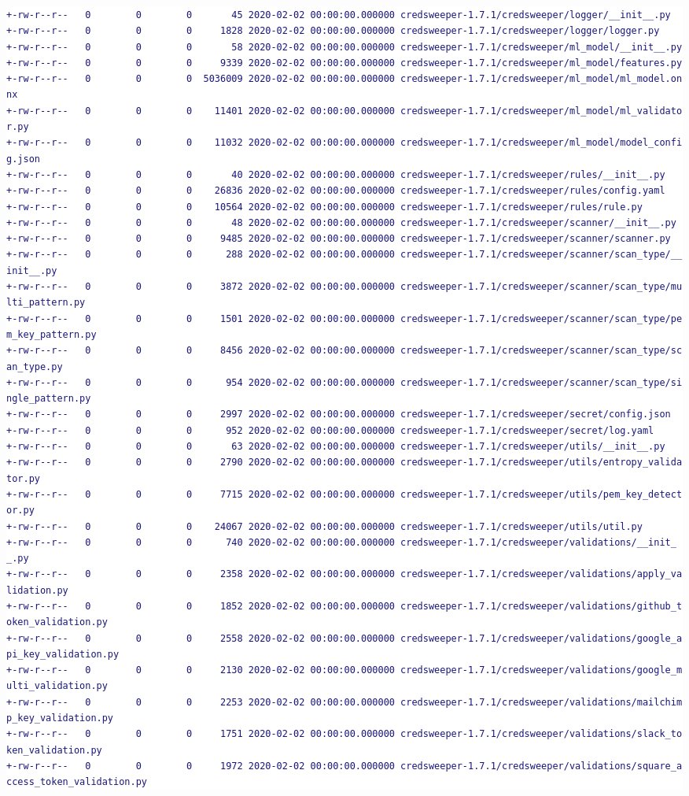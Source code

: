 ```diff
+-rw-r--r--   0        0        0       45 2020-02-02 00:00:00.000000 credsweeper-1.7.1/credsweeper/logger/__init__.py
+-rw-r--r--   0        0        0     1828 2020-02-02 00:00:00.000000 credsweeper-1.7.1/credsweeper/logger/logger.py
+-rw-r--r--   0        0        0       58 2020-02-02 00:00:00.000000 credsweeper-1.7.1/credsweeper/ml_model/__init__.py
+-rw-r--r--   0        0        0     9339 2020-02-02 00:00:00.000000 credsweeper-1.7.1/credsweeper/ml_model/features.py
+-rw-r--r--   0        0        0  5036009 2020-02-02 00:00:00.000000 credsweeper-1.7.1/credsweeper/ml_model/ml_model.onnx
+-rw-r--r--   0        0        0    11401 2020-02-02 00:00:00.000000 credsweeper-1.7.1/credsweeper/ml_model/ml_validator.py
+-rw-r--r--   0        0        0    11032 2020-02-02 00:00:00.000000 credsweeper-1.7.1/credsweeper/ml_model/model_config.json
+-rw-r--r--   0        0        0       40 2020-02-02 00:00:00.000000 credsweeper-1.7.1/credsweeper/rules/__init__.py
+-rw-r--r--   0        0        0    26836 2020-02-02 00:00:00.000000 credsweeper-1.7.1/credsweeper/rules/config.yaml
+-rw-r--r--   0        0        0    10564 2020-02-02 00:00:00.000000 credsweeper-1.7.1/credsweeper/rules/rule.py
+-rw-r--r--   0        0        0       48 2020-02-02 00:00:00.000000 credsweeper-1.7.1/credsweeper/scanner/__init__.py
+-rw-r--r--   0        0        0     9485 2020-02-02 00:00:00.000000 credsweeper-1.7.1/credsweeper/scanner/scanner.py
+-rw-r--r--   0        0        0      288 2020-02-02 00:00:00.000000 credsweeper-1.7.1/credsweeper/scanner/scan_type/__init__.py
+-rw-r--r--   0        0        0     3872 2020-02-02 00:00:00.000000 credsweeper-1.7.1/credsweeper/scanner/scan_type/multi_pattern.py
+-rw-r--r--   0        0        0     1501 2020-02-02 00:00:00.000000 credsweeper-1.7.1/credsweeper/scanner/scan_type/pem_key_pattern.py
+-rw-r--r--   0        0        0     8456 2020-02-02 00:00:00.000000 credsweeper-1.7.1/credsweeper/scanner/scan_type/scan_type.py
+-rw-r--r--   0        0        0      954 2020-02-02 00:00:00.000000 credsweeper-1.7.1/credsweeper/scanner/scan_type/single_pattern.py
+-rw-r--r--   0        0        0     2997 2020-02-02 00:00:00.000000 credsweeper-1.7.1/credsweeper/secret/config.json
+-rw-r--r--   0        0        0      952 2020-02-02 00:00:00.000000 credsweeper-1.7.1/credsweeper/secret/log.yaml
+-rw-r--r--   0        0        0       63 2020-02-02 00:00:00.000000 credsweeper-1.7.1/credsweeper/utils/__init__.py
+-rw-r--r--   0        0        0     2790 2020-02-02 00:00:00.000000 credsweeper-1.7.1/credsweeper/utils/entropy_validator.py
+-rw-r--r--   0        0        0     7715 2020-02-02 00:00:00.000000 credsweeper-1.7.1/credsweeper/utils/pem_key_detector.py
+-rw-r--r--   0        0        0    24067 2020-02-02 00:00:00.000000 credsweeper-1.7.1/credsweeper/utils/util.py
+-rw-r--r--   0        0        0      740 2020-02-02 00:00:00.000000 credsweeper-1.7.1/credsweeper/validations/__init__.py
+-rw-r--r--   0        0        0     2358 2020-02-02 00:00:00.000000 credsweeper-1.7.1/credsweeper/validations/apply_validation.py
+-rw-r--r--   0        0        0     1852 2020-02-02 00:00:00.000000 credsweeper-1.7.1/credsweeper/validations/github_token_validation.py
+-rw-r--r--   0        0        0     2558 2020-02-02 00:00:00.000000 credsweeper-1.7.1/credsweeper/validations/google_api_key_validation.py
+-rw-r--r--   0        0        0     2130 2020-02-02 00:00:00.000000 credsweeper-1.7.1/credsweeper/validations/google_multi_validation.py
+-rw-r--r--   0        0        0     2253 2020-02-02 00:00:00.000000 credsweeper-1.7.1/credsweeper/validations/mailchimp_key_validation.py
+-rw-r--r--   0        0        0     1751 2020-02-02 00:00:00.000000 credsweeper-1.7.1/credsweeper/validations/slack_token_validation.py
+-rw-r--r--   0        0        0     1972 2020-02-02 00:00:00.000000 credsweeper-1.7.1/credsweeper/validations/square_access_token_validation.py
```